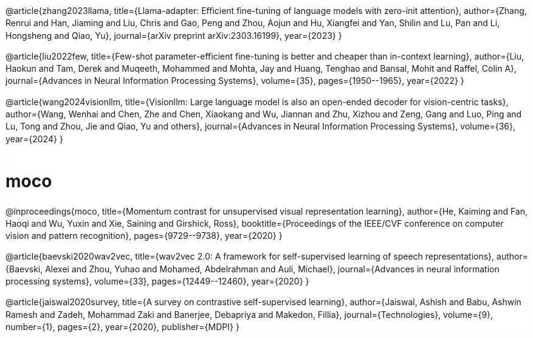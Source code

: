 @article{zhang2023llama,
  title={Llama-adapter: Efficient fine-tuning of language models with zero-init attention},
  author={Zhang, Renrui and Han, Jiaming and Liu, Chris and Gao, Peng and Zhou, Aojun and Hu, Xiangfei and Yan, Shilin and Lu, Pan and Li, Hongsheng and Qiao, Yu},
  journal={arXiv preprint arXiv:2303.16199},
  year={2023}
}

@article{liu2022few,
  title={Few-shot parameter-efficient fine-tuning is better and cheaper than in-context learning},
  author={Liu, Haokun and Tam, Derek and Muqeeth, Mohammed and Mohta, Jay and Huang, Tenghao and Bansal, Mohit and Raffel, Colin A},
  journal={Advances in Neural Information Processing Systems},
  volume={35},
  pages={1950--1965},
  year={2022}
}

@article{wang2024visionllm,
  title={Visionllm: Large language model is also an open-ended decoder for vision-centric tasks},
  author={Wang, Wenhai and Chen, Zhe and Chen, Xiaokang and Wu, Jiannan and Zhu, Xizhou and Zeng, Gang and Luo, Ping and Lu, Tong and Zhou, Jie and Qiao, Yu and others},
  journal={Advances in Neural Information Processing Systems},
  volume={36},
  year={2024}
}

# moco
@inproceedings{moco,
  title={Momentum contrast for unsupervised visual representation learning},
  author={He, Kaiming and Fan, Haoqi and Wu, Yuxin and Xie, Saining and Girshick, Ross},
  booktitle={Proceedings of the IEEE/CVF conference on computer vision and pattern recognition},
  pages={9729--9738},
  year={2020}
}

@article{baevski2020wav2vec,
  title={wav2vec 2.0: A framework for self-supervised learning of speech representations},
  author={Baevski, Alexei and Zhou, Yuhao and Mohamed, Abdelrahman and Auli, Michael},
  journal={Advances in neural information processing systems},
  volume={33},
  pages={12449--12460},
  year={2020}
}

@article{jaiswal2020survey,
  title={A survey on contrastive self-supervised learning},
  author={Jaiswal, Ashish and Babu, Ashwin Ramesh and Zadeh, Mohammad Zaki and Banerjee, Debapriya and Makedon, Fillia},
  journal={Technologies},
  volume={9},
  number={1},
  pages={2},
  year={2020},
  publisher={MDPI}
}

